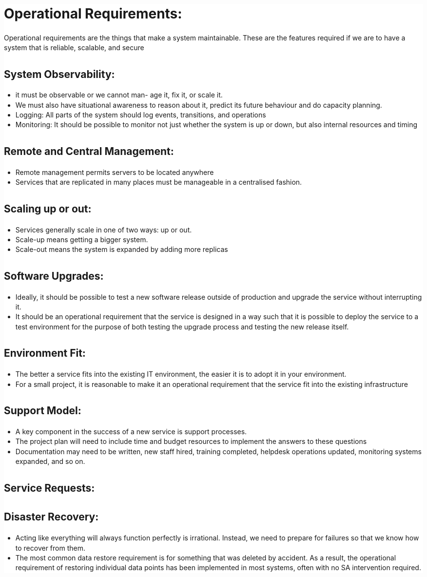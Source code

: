# Operational Requirements:
Operational requirements are the things that make a system maintainable. These are the features required if we are to have a system that is reliable, scalable, and secure

## System Observability:
- it must be observable or we cannot man- age it, fix it, or scale it.
- We must also have situational awareness to reason about it, predict its future behaviour and do capacity planning.
- Logging: All parts of the system should log events, transitions, and operations
- Monitoring: It should be possible to monitor not just whether the system is up or down, but also internal resources and timing

## Remote and Central Management:
- Remote management permits servers to be located anywhere
- Services that are replicated in many places must be manageable in a centralised fashion.

## Scaling up or out:
- Services generally scale in one of two ways: up or out.
- Scale-up means getting a bigger system.
- Scale-out means the system is expanded by adding more replicas

## Software Upgrades:
- Ideally, it should be possible to test a new software release outside of production and upgrade the service without interrupting it.
- It should be an operational requirement that the service is designed in a way such that it is possible to deploy the service to a test environment for the purpose of both testing the upgrade process and testing the new release itself.

## Environment Fit:
- The better a service fits into the existing IT environment, the easier it is to adopt it in your environment.
- For a small project, it is reasonable to make it an operational requirement that the service fit into the existing infrastructure

## Support Model:
- A key component in the success of a new service is support processes.
- The project plan will need to include time and budget resources to implement the answers to these questions
- Documentation may need to be written, new staff hired, training completed, helpdesk operations updated, monitoring systems expanded, and so on.

## Service Requests:

## Disaster Recovery:
- Acting like everything will always function perfectly is irrational. Instead, we need to prepare for failures so that we know how to recover from them.
- The most common data restore requirement is for something that was deleted by accident. As a result, the operational requirement of restoring individual data points has been implemented in most systems, often with no SA intervention required.
